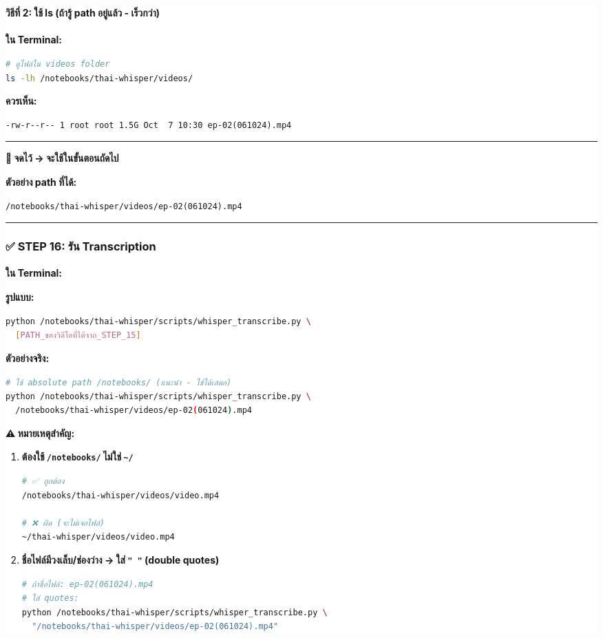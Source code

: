 #### วิธีที่ 2: ใช้ ls (ถ้ารู้ path อยู่แล้ว - เร็วกว่า)

**ใน Terminal:**

```bash
# ดูไฟล์ใน videos folder
ls -lh /notebooks/thai-whisper/videos/
```

**ควรเห็น:**
```
-rw-r--r-- 1 root root 1.5G Oct  7 10:30 ep-02(061024).mp4
```

---

**📝 จดไว้ → จะใช้ในขั้นตอนถัดไป**

**ตัวอย่าง path ที่ได้:**
```
/notebooks/thai-whisper/videos/ep-02(061024).mp4
```

---

### ✅ STEP 16: รัน Transcription

**ใน Terminal:**

**รูปแบบ:**
```bash
python /notebooks/thai-whisper/scripts/whisper_transcribe.py \
  [PATH_ของวิดีโอที่ได้จาก_STEP_15]
```

**ตัวอย่างจริง:**

```bash
# ใช้ absolute path /notebooks/ (แนะนำ - ใช้ได้เสมอ)
python /notebooks/thai-whisper/scripts/whisper_transcribe.py \
  /notebooks/thai-whisper/videos/ep-02(061024).mp4
```

**⚠️ หมายเหตุสำคัญ:**

1. **ต้องใช้ `/notebooks/` ไม่ใช่ `~/`**
   ```bash
   # ✅ ถูกต้อง
   /notebooks/thai-whisper/videos/video.mp4

   # ❌ ผิด (จะไม่เจอไฟล์)
   ~/thai-whisper/videos/video.mp4
   ```

2. **ชื่อไฟล์มีวงเล็บ/ช่องว่าง → ใส่ `" "` (double quotes)**
   ```bash
   # ถ้าชื่อไฟล์: ep-02(061024).mp4
   # ใส่ quotes:
   python /notebooks/thai-whisper/scripts/whisper_transcribe.py \
     "/notebooks/thai-whisper/videos/ep-02(061024).mp4"
   ```
